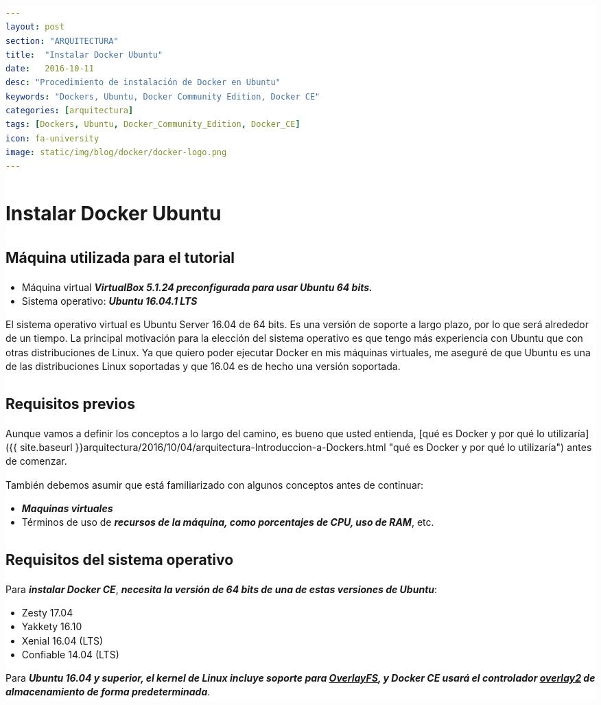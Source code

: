 ```yaml
---
layout: post
section: "ARQUITECTURA"
title:  "Instalar Docker Ubuntu"
date:   2016-10-11
desc: "Procedimiento de instalación de Docker en Ubuntu"
keywords: "Dockers, Ubuntu, Docker Community Edition, Docker CE"
categories: [arquitectura]
tags: [Dockers, Ubuntu, Docker_Community_Edition, Docker_CE]
icon: fa-university
image: static/img/blog/docker/docker-logo.png
---
```


# Instalar Docker Ubuntu #

## Máquina utilizada para el tutorial ##

- Máquina virtual ***VirtualBox 5.1.24 preconfigurada para usar Ubuntu 64 bits.***
- Sistema operativo: ***Ubuntu 16.04.1 LTS***

El sistema operativo virtual es Ubuntu Server 16.04 de 64 bits. Es una versión de soporte a largo plazo, por lo que será alrededor de un tiempo. La principal motivación para la elección del sistema operativo es que tengo más experiencia con Ubuntu que con otras distribuciones de Linux. 
Ya que quiero poder ejecutar Docker en mis máquinas virtuales, me aseguré de que Ubuntu es una de las distribuciones Linux soportadas y que 16.04 es de hecho una versión soportada.

## Requisitos previos ##
Aunque vamos a definir los conceptos a lo largo del camino, es bueno que usted entienda, [qué es Docker y por qué lo utilizaría]({{ site.baseurl }}arquitectura/2016/10/04/arquitectura-Introduccion-a-Dockers.html "qué es Docker y por qué lo utilizaría") antes de comenzar.

También debemos asumir que está familiarizado con algunos conceptos antes de continuar:

- ***Maquinas virtuales***
- Términos de uso de ***recursos de la máquina, como porcentajes de CPU, uso de RAM***, etc.

## Requisitos del sistema operativo ##

Para ***instalar Docker CE***, ***necesita la versión de 64 bits de una de estas versiones de Ubuntu***:

- Zesty 17.04
- Yakkety 16.10
- Xenial 16.04 (LTS)
- Confiable 14.04 (LTS)

Para ***Ubuntu 16.04 y superior, el kernel de Linux incluye soporte para [OverlayFS](https://docs.docker.com/engine/userguide/storagedriver/overlayfs-driver/#how-the-overlay2-driver-works "overlayfs"), y Docker CE usará el controlador [overlay2](https://docs.docker.com/engine/userguide/storagedriver/overlayfs-driver/#how-the-overlay2-driver-works "overlay2") de almacenamiento de forma predeterminada***.
